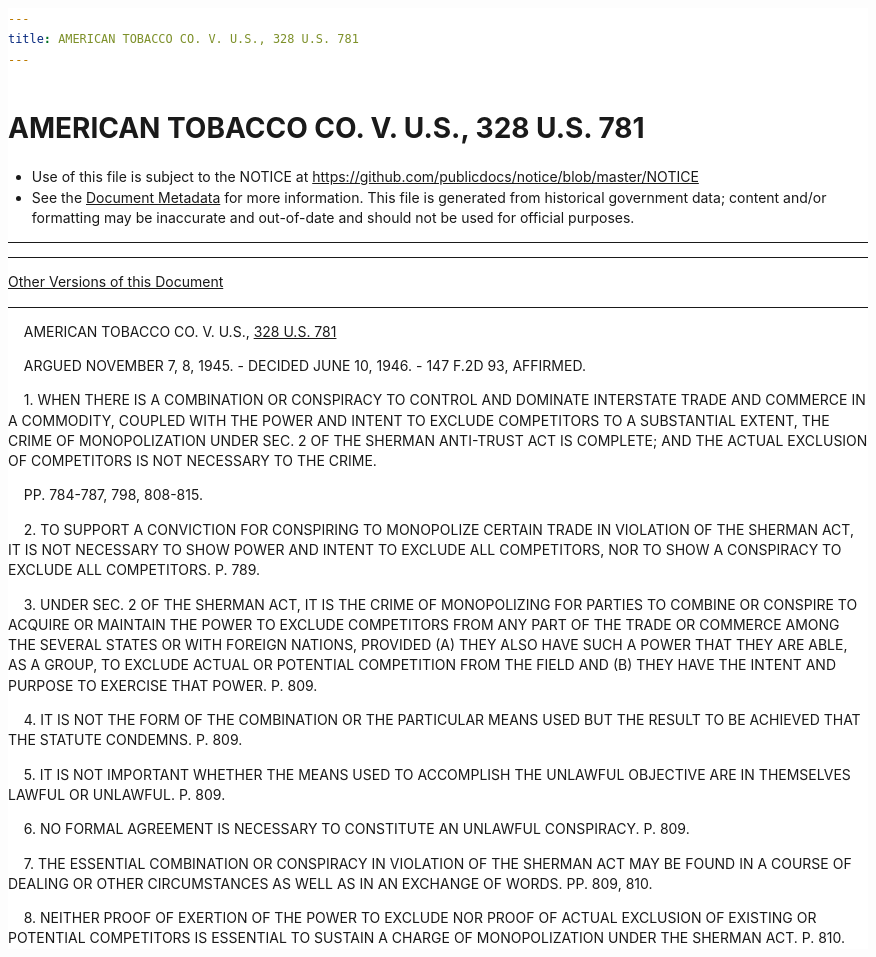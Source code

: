 ```yaml
---
title: AMERICAN TOBACCO CO. V. U.S., 328 U.S. 781
---
```


# AMERICAN TOBACCO CO. V. U.S., 328 U.S. 781

* Use of this file is subject to the NOTICE at https://github.com/publicdocs/notice/blob/master/NOTICE
* See the [Document Metadata](../../../index.md) for more information.
  This file is generated from historical government data; content and/or formatting may be inaccurate and out-of-date and should not be used for official purposes.

----------
----------

[Other Versions of this Document](https://publicdocs.github.io/go/links?ns=uslm-x&ref=%2Fus%2Fcourts%2Fscotus%2FusReporter%2F328%2F781)

----------

    AMERICAN TOBACCO CO. V. U.S., [328 U.S. 781][/us/courts/scotus/usReporter/328/781]

    ARGUED NOVEMBER 7, 8, 1945.  - DECIDED JUNE 10, 1946.  - 147 F.2D 93, AFFIRMED.

    1.  WHEN THERE IS A COMBINATION OR CONSPIRACY TO CONTROL AND DOMINATE INTERSTATE TRADE AND COMMERCE IN A COMMODITY, COUPLED WITH THE POWER AND INTENT TO EXCLUDE COMPETITORS TO A SUBSTANTIAL EXTENT, THE CRIME OF MONOPOLIZATION UNDER SEC. 2 OF THE SHERMAN ANTI-TRUST ACT IS COMPLETE; AND THE ACTUAL EXCLUSION OF COMPETITORS IS NOT NECESSARY TO THE CRIME.

    PP. 784-787, 798, 808-815.

    2.  TO SUPPORT A CONVICTION FOR CONSPIRING TO MONOPOLIZE CERTAIN TRADE IN VIOLATION OF THE SHERMAN ACT, IT IS NOT NECESSARY TO SHOW POWER AND INTENT TO EXCLUDE ALL COMPETITORS, NOR TO SHOW A CONSPIRACY TO EXCLUDE ALL COMPETITORS.  P. 789.

    3.  UNDER SEC. 2 OF THE SHERMAN ACT, IT IS THE CRIME OF MONOPOLIZING FOR PARTIES TO COMBINE OR CONSPIRE TO ACQUIRE OR MAINTAIN THE POWER TO EXCLUDE COMPETITORS FROM ANY PART OF THE TRADE OR COMMERCE AMONG THE SEVERAL STATES OR WITH FOREIGN NATIONS, PROVIDED (A) THEY ALSO HAVE SUCH A POWER THAT THEY ARE ABLE, AS A GROUP, TO EXCLUDE ACTUAL OR POTENTIAL COMPETITION FROM THE FIELD AND (B) THEY HAVE THE INTENT AND PURPOSE TO EXERCISE THAT POWER.  P. 809.

    4.  IT IS NOT THE FORM OF THE COMBINATION OR THE PARTICULAR MEANS USED BUT THE RESULT TO BE ACHIEVED THAT THE STATUTE CONDEMNS.  P. 809.

    5.  IT IS NOT IMPORTANT WHETHER THE MEANS USED TO ACCOMPLISH THE UNLAWFUL OBJECTIVE ARE IN THEMSELVES LAWFUL OR UNLAWFUL.  P. 809.

    6.  NO FORMAL AGREEMENT IS NECESSARY TO CONSTITUTE AN UNLAWFUL CONSPIRACY.  P. 809.

    7.  THE ESSENTIAL COMBINATION OR CONSPIRACY IN VIOLATION OF THE SHERMAN ACT MAY BE FOUND IN A COURSE OF DEALING OR OTHER CIRCUMSTANCES AS WELL AS IN AN EXCHANGE OF WORDS.  PP. 809, 810.

    8.  NEITHER PROOF OF EXERTION OF THE POWER TO EXCLUDE NOR PROOF OF ACTUAL EXCLUSION OF EXISTING OR POTENTIAL COMPETITORS IS ESSENTIAL TO SUSTAIN A CHARGE OF MONOPOLIZATION UNDER THE SHERMAN ACT.  P. 810.


[/us/courts/scotus/usReporter/328/781]: https://publicdocs.github.io/go/links?ns=uslm-x&ref=%2Fus%2Fcourts%2Fscotus%2FusReporter%2F328%2F781
[/us/courts/scotus/usReporter/317/49]: https://publicdocs.github.io/go/links?ns=uslm-x&ref=%2Fus%2Fcourts%2Fscotus%2FusReporter%2F317%2F49
[/us/courts/scotus/usReporter/238/78]: https://publicdocs.github.io/go/links?ns=uslm-x&ref=%2Fus%2Fcourts%2Fscotus%2FusReporter%2F238%2F78
[/us/courts/scotus/usReporter/328/640]: https://publicdocs.github.io/go/links?ns=uslm-x&ref=%2Fus%2Fcourts%2Fscotus%2FusReporter%2F328%2F640
[/us/courts/scotus/usReporter/324/836]: https://publicdocs.github.io/go/links?ns=uslm-x&ref=%2Fus%2Fcourts%2Fscotus%2FusReporter%2F324%2F836
[/us/courts/scotus/usReporter/324/891]: https://publicdocs.github.io/go/links?ns=uslm-x&ref=%2Fus%2Fcourts%2Fscotus%2FusReporter%2F324%2F891
[/us/courts/scotus/usReporter/324/836]: https://publicdocs.github.io/go/links?ns=uslm-x&ref=%2Fus%2Fcourts%2Fscotus%2FusReporter%2F324%2F836
[/us/courts/scotus/usReporter/324/891]: https://publicdocs.github.io/go/links?ns=uslm-x&ref=%2Fus%2Fcourts%2Fscotus%2FusReporter%2F324%2F891
[/us/courts/scotus/usReporter/317/49]: https://publicdocs.github.io/go/links?ns=uslm-x&ref=%2Fus%2Fcourts%2Fscotus%2FusReporter%2F317%2F49
[/us/courts/scotus/usReporter/284/299]: https://publicdocs.github.io/go/links?ns=uslm-x&ref=%2Fus%2Fcourts%2Fscotus%2FusReporter%2F284%2F299
[/us/stat/35/1096]: https://publicdocs.github.io/go/links?ns=uslm&ref=%2Fus%2Fstat%2F35%2F1096
[/us/usc/t18/s88]: https://publicdocs.github.io/go/links?ns=uslm&ref=%2Fus%2Fusc%2Ft18%2Fs88
[/us/courts/scotus/usReporter/310/150]: https://publicdocs.github.io/go/links?ns=uslm-x&ref=%2Fus%2Fcourts%2Fscotus%2FusReporter%2F310%2F150
[/us/courts/scotus/usReporter/238/78]: https://publicdocs.github.io/go/links?ns=uslm-x&ref=%2Fus%2Fcourts%2Fscotus%2FusReporter%2F238%2F78
[/us/courts/scotus/usReporter/328/640]: https://publicdocs.github.io/go/links?ns=uslm-x&ref=%2Fus%2Fcourts%2Fscotus%2FusReporter%2F328%2F640
[/us/courts/scotus/usReporter/286/106]: https://publicdocs.github.io/go/links?ns=uslm-x&ref=%2Fus%2Fcourts%2Fscotus%2FusReporter%2F286%2F106
[/us/courts/scotus/usReporter/310/150]: https://publicdocs.github.io/go/links?ns=uslm-x&ref=%2Fus%2Fcourts%2Fscotus%2FusReporter%2F310%2F150
[/us/courts/scotus/usReporter/252/85]: https://publicdocs.github.io/go/links?ns=uslm-x&ref=%2Fus%2Fcourts%2Fscotus%2FusReporter%2F252%2F85
[/us/courts/scotus/usReporter/310/469]: https://publicdocs.github.io/go/links?ns=uslm-x&ref=%2Fus%2Fcourts%2Fscotus%2FusReporter%2F310%2F469
[/us/courts/scotus/usReporter/253/26]: https://publicdocs.github.io/go/links?ns=uslm-x&ref=%2Fus%2Fcourts%2Fscotus%2FusReporter%2F253%2F26
[/us/courts/scotus/usReporter/253/26]: https://publicdocs.github.io/go/links?ns=uslm-x&ref=%2Fus%2Fcourts%2Fscotus%2FusReporter%2F253%2F26
[/us/courts/scotus/usReporter/193/197]: https://publicdocs.github.io/go/links?ns=uslm-x&ref=%2Fus%2Fcourts%2Fscotus%2FusReporter%2F193%2F197
[/us/courts/scotus/usReporter/274/693]: https://publicdocs.github.io/go/links?ns=uslm-x&ref=%2Fus%2Fcourts%2Fscotus%2FusReporter%2F274%2F693
[/us/courts/scotus/usReporter/221/106]: https://publicdocs.github.io/go/links?ns=uslm-x&ref=%2Fus%2Fcourts%2Fscotus%2FusReporter%2F221%2F106
[/us/courts/scotus/usReporter/226/525]: https://publicdocs.github.io/go/links?ns=uslm-x&ref=%2Fus%2Fcourts%2Fscotus%2FusReporter%2F226%2F525
[/us/courts/scotus/usReporter/327/686]: https://publicdocs.github.io/go/links?ns=uslm-x&ref=%2Fus%2Fcourts%2Fscotus%2FusReporter%2F327%2F686
[/us/stat/26/209]: https://publicdocs.github.io/go/links?ns=uslm&ref=%2Fus%2Fstat%2F26%2F209
[/us/usc/t15/s2]: https://publicdocs.github.io/go/links?ns=uslm&ref=%2Fus%2Fusc%2Ft15%2Fs2
[/us/courts/scotus/usReporter/322/369]: https://publicdocs.github.io/go/links?ns=uslm-x&ref=%2Fus%2Fcourts%2Fscotus%2FusReporter%2F322%2F369
[/us/stat/45/51]: https://publicdocs.github.io/go/links?ns=uslm&ref=%2Fus%2Fstat%2F45%2F51
[/us/usc/t18/s582]: https://publicdocs.github.io/go/links?ns=uslm&ref=%2Fus%2Fusc%2Ft18%2Fs582
[/us/courts/scotus/usReporter/221/106]: https://publicdocs.github.io/go/links?ns=uslm-x&ref=%2Fus%2Fcourts%2Fscotus%2FusReporter%2F221%2F106
[/us/courts/scotus/usReporter/301/441]: https://publicdocs.github.io/go/links?ns=uslm-x&ref=%2Fus%2Fcourts%2Fscotus%2FusReporter%2F301%2F441
[/us/courts/scotus/usReporter/306/1]: https://publicdocs.github.io/go/links?ns=uslm-x&ref=%2Fus%2Fcourts%2Fscotus%2FusReporter%2F306%2F1
[/us/stat/32/823]: https://publicdocs.github.io/go/links?ns=uslm&ref=%2Fus%2Fstat%2F32%2F823
[/us/stat/58/272]: https://publicdocs.github.io/go/links?ns=uslm&ref=%2Fus%2Fstat%2F58%2F272
[/us/stat/58/272]: https://publicdocs.github.io/go/links?ns=uslm&ref=%2Fus%2Fstat%2F58%2F272
[/us/courts/scotus/usReporter/327/764]: https://publicdocs.github.io/go/links?ns=uslm-x&ref=%2Fus%2Fcourts%2Fscotus%2FusReporter%2F327%2F764
[/us/courts/scotus/usReporter/323/338]: https://publicdocs.github.io/go/links?ns=uslm-x&ref=%2Fus%2Fcourts%2Fscotus%2FusReporter%2F323%2F338
[/us/courts/scotus/usReporter/319/503]: https://publicdocs.github.io/go/links?ns=uslm-x&ref=%2Fus%2Fcourts%2Fscotus%2FusReporter%2F319%2F503
[/us/courts/scotus/usReporter/324/836]: https://publicdocs.github.io/go/links?ns=uslm-x&ref=%2Fus%2Fcourts%2Fscotus%2FusReporter%2F324%2F836